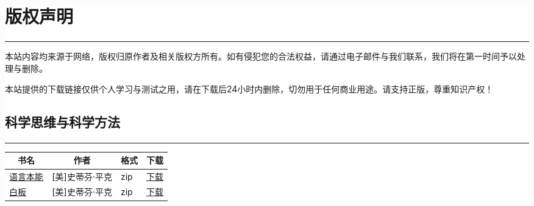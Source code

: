 # 版权声明

---
本站内容均来源于网络，版权归原作者及相关版权方所有。如有侵犯您的合法权益，请通过电子邮件与我们联系，我们将在第一时间予以处理与删除。

本站提供的下载链接仅供个人学习与测试之用，请在下载后24小时内删除，切勿用于任何商业用途。请支持正版，尊重知识产权！

## 科学思维与科学方法

---

| 书名 | 作者 | 格式 | 下载 |
| --- | --- | --- | --- |
| [语言本能](https://www.booknestle.com/book/303) | [美]史蒂芬·平克 | zip | [下载](https://www.booknestle.com/book/303) |
| [白板](https://www.booknestle.com/book/304) | [美]史蒂芬·平克 | zip | [下载](https://www.booknestle.com/book/304) |
